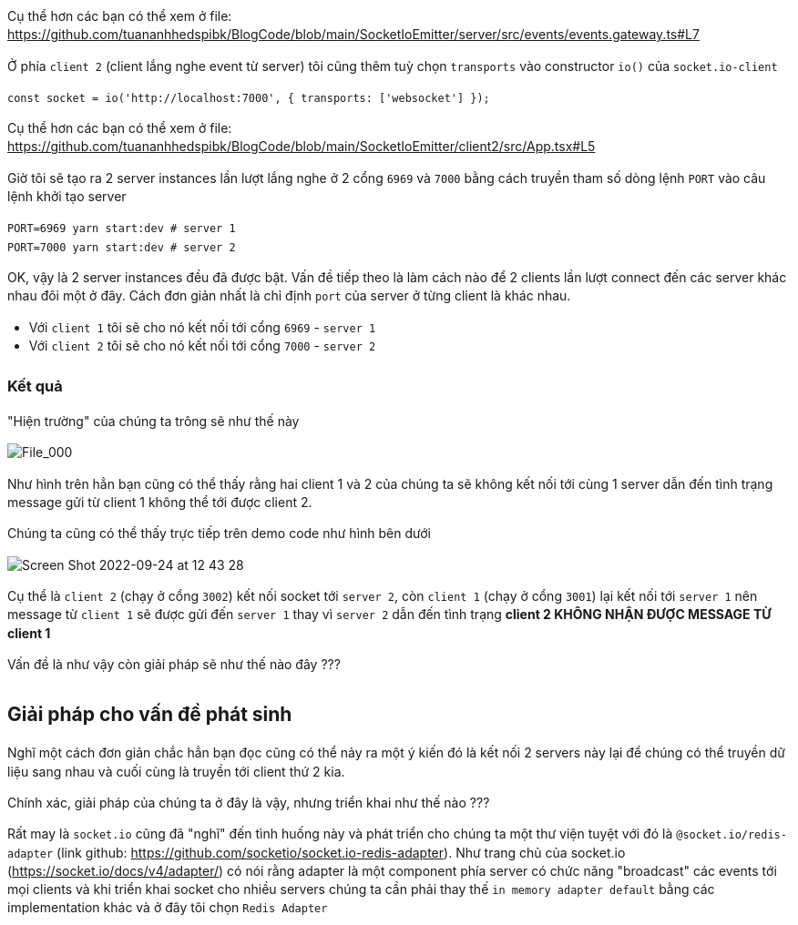 Cụ thể hơn các bạn có thể xem ở file: <https://github.com/tuananhhedspibk/BlogCode/blob/main/SocketIoEmitter/server/src/events/events.gateway.ts#L7>

Ở phía `client 2` (client lắng nghe event từ server) tôi cũng thêm tuỳ chọn `transports` vào constructor `io()` của `socket.io-client`

```TS
const socket = io('http://localhost:7000', { transports: ['websocket'] });
```

Cụ thể hơn các bạn có thể xem ở file: <https://github.com/tuananhhedspibk/BlogCode/blob/main/SocketIoEmitter/client2/src/App.tsx#L5>

Giờ tôi sẽ tạo ra 2 server instances lần lượt lắng nghe ở 2 cổng `6969` và `7000` bằng cách truyền tham số dòng lệnh `PORT` vào câu lệnh khởi tạo server

```shell
PORT=6969 yarn start:dev # server 1
PORT=7000 yarn start:dev # server 2
```

OK, vậy là 2 server instances đều đã được bật. Vấn đề tiếp theo là làm cách nào để 2 clients lần lượt connect đến các server khác nhau đôi một ở đây. Cách đơn giản nhất là chỉ định `port` của server ở từng client là khác nhau.

- Với `client 1` tôi sẽ cho nó kết nối tới cổng `6969` - `server 1`
- Với `client 2` tôi sẽ cho nó kết nối tới cổng `7000` - `server 2`

### Kết quả

"Hiện trường" của chúng ta trông sẽ như thế này

![File_000](https://user-images.githubusercontent.com/15076665/192092261-d9e455ed-f239-49d7-bd28-f9bf7d877f4f.png)

Như hình trên hẳn bạn cũng có thể thấy rằng hai client 1 và 2 của chúng ta sẽ không kết nối tới cùng 1 server dẫn đến tình trạng message gửi từ client 1 không thể tới được client 2.

Chúng ta cũng có thể thấy trực tiếp trên demo code như hình bên dưới

![Screen Shot 2022-09-24 at 12 43 28](https://user-images.githubusercontent.com/15076665/192078743-9411279d-fed5-4b6d-bfd3-eb4868ef8227.png)

Cụ thể là `client 2` (chạy ở cổng `3002`) kết nối socket tới `server 2`, còn `client 1` (chạy ở cổng `3001`) lại kết nối tới `server 1` nên message từ `client 1` sẽ được gửi đến `server 1` thay vì `server 2` dẫn đến tình trạng **client 2 KHÔNG NHẬN ĐƯỢC MESSAGE TỪ client 1**

Vấn đề là như vậy còn giải pháp sẽ như thế nào đây ???

## Giải pháp cho vấn đề phát sinh

Nghĩ một cách đơn giản chắc hẳn bạn đọc cũng có thể nảy ra một ý kiến đó là kết nối 2 servers này lại để chúng có thể truyền dữ liệu sang nhau và cuối cùng là truyền tới client thứ 2 kia.

Chính xác, giải pháp của chúng ta ở đây là vậy, nhưng triển khai như thế nào ???

Rất may là `socket.io` cũng đã "nghĩ" đến tình huống này và phát triển cho chúng ta một thư viện tuyệt với đó là `@socket.io/redis-adapter` (link github: <https://github.com/socketio/socket.io-redis-adapter>). Như trang chủ của socket.io (<https://socket.io/docs/v4/adapter/>) có nói rằng adapter là một component phía server có chức năng "broadcast" các events tới mọi clients và khi triển khai socket cho nhiều servers chúng ta cần phải thay thế `in memory adapter default` bằng các implementation khác và ở đây tôi chọn `Redis Adapter`
